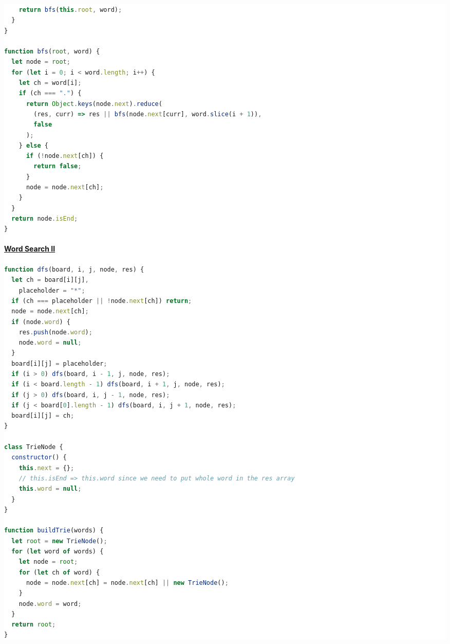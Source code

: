 ```js
    return bfs(this.root, word);
  }
}

function bfs(root, word) {
  let node = root;
  for (let i = 0; i < word.length; i++) {
    let ch = word[i];
    if (ch === ".") {
      return Object.keys(node.next).reduce(
        (res, curr) => res || bfs(node.next[curr], word.slice(i + 1)),
        false
      );
    } else {
      if (!node.next[ch]) {
        return false;
      }
      node = node.next[ch];
    }
  }
  return node.isEnd;
}
```

#### [Word Search II](https://leetcode.com/problems/word-search-ii/)

```js
function dfs(board, i, j, node, res) {
  let ch = board[i][j],
    placeholder = "*";
  if (ch === placeholder || !node.next[ch]) return;
  node = node.next[ch];
  if (node.word) {
    res.push(node.word);
    node.word = null;
  }
  board[i][j] = placeholder;
  if (i > 0) dfs(board, i - 1, j, node, res);
  if (i < board.length - 1) dfs(board, i + 1, j, node, res);
  if (j > 0) dfs(board, i, j - 1, node, res);
  if (j < board[0].length - 1) dfs(board, i, j + 1, node, res);
  board[i][j] = ch;
}

class TrieNode {
  constructor() {
    this.next = {};
    // this.isEnd => this.word since we need to put whole word in the res array
    this.word = null;
  }
}

function buildTrie(words) {
  let root = new TrieNode();
  for (let word of words) {
    let node = root;
    for (let ch of word) {
      node = node.next[ch] = node.next[ch] || new TrieNode();
    }
    node.word = word;
  }
  return root;
}
```